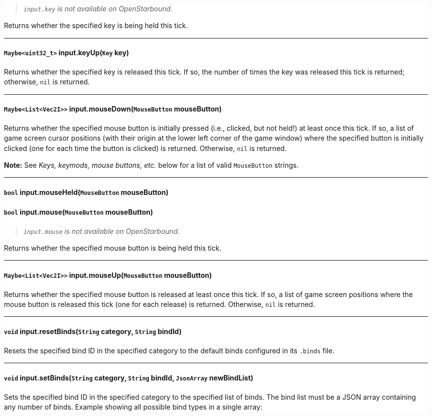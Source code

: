 > _`input.key` is not available on OpenStarbound._

Returns whether the specified key is being held this tick.

---

#### `Maybe<uint32_t>` input.keyUp(`Key` key)

Returns whether the specified key is released this tick. If so, the number of times the key was released this tick is returned; otherwise, `nil` is returned.

---

#### `Maybe<List<Vec2I>>` input.mouseDown(`MouseButton` mouseButton)

Returns whether the specified mouse button is initially pressed (i.e., clicked, but not held!) at least once this tick. If so, a list of game screen cursor positions (with their origin at the lower left corner of the game window) where the specified button is initially clicked (one for each time the button is clicked) is returned. Otherwise, `nil` is returned.

**Note:** See _Keys, keymods, mouse buttons, etc._ below for a list of valid `MouseButton` strings.

---

#### `bool` input.mouseHeld(`MouseButton` mouseButton)

#### `bool` input.mouse(`MouseButton` mouseButton)

> _`input.mouse` is not available on OpenStarbound._

Returns whether the specified mouse button is being held this tick.

---

#### `Maybe<List<Vec2I>>` input.mouseUp(`MouseButton` mouseButton)

Returns whether the specified mouse button is released at least once this tick. If so, a list of game screen positions where the mouse button is released this tick (one for each release) is returned. Otherwise, `nil` is returned.

---

#### `void` input.resetBinds(`String` category, `String` bindId)

Resets the specified bind ID in the specified category to the default binds configured in its `.binds` file.

---

#### `void` input.setBinds(`String` category, `String` bindId, `JsonArray` newBindList)

Sets the specified bind ID in the specified category to the specified list of binds. The bind list must be a JSON array containing any number of binds. Example showing all possible bind types in a single array:
